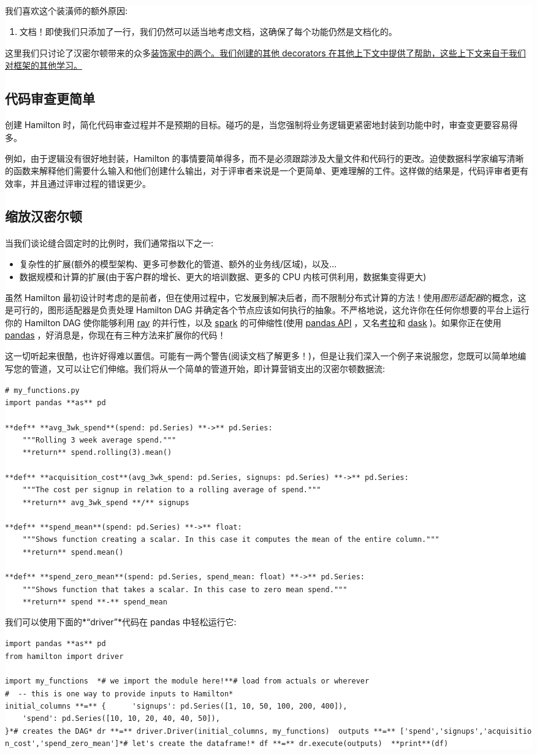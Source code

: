 我们喜欢这个装潢师的额外原因:

1.  文档！即使我们只添加了一行，我们仍然可以适当地考虑文档，这确保了每个功能仍然是文档化的。

这里我们只讨论了汉密尔顿带来的众多[装饰家中的两个。我们创建的其他 decorators 在其他上下文中提供了帮助，这些上下文来自于我们对框架的其他学习。](https://github.com/stitchfix/hamilton/blob/main/decorators.md)

## 代码审查更简单

创建 Hamilton 时，简化代码审查过程并不是预期的目标。碰巧的是，当您强制将业务逻辑更紧密地封装到功能中时，审查变更要容易得多。

例如，由于逻辑没有很好地封装，Hamilton 的事情要简单得多，而不是必须跟踪涉及大量文件和代码行的更改。迫使数据科学家编写清晰的函数来解释他们需要什么输入和他们创建什么输出，对于评审者来说是一个更简单、更难理解的工件。这样做的结果是，代码评审者更有效率，并且通过评审过程的错误更少。

## 缩放汉密尔顿

当我们谈论缝合固定时的比例时，我们通常指以下之一:

*   复杂性的扩展(额外的模型架构、更多可参数化的管道、额外的业务线/区域)，以及…
*   数据规模和计算的扩展(由于客户群的增长、更大的培训数据、更多的 CPU 内核可供利用，数据集变得更大)

虽然 Hamilton 最初设计时考虑的是前者，但在使用过程中，它发展到解决后者，而不限制分布式计算的方法！使用*图形适配器*的概念，这是可行的，图形适配器是负责处理 Hamilton DAG 并确定各个节点应该如何执行的抽象。不严格地说，这允许你在任何你想要的平台上运行你的 Hamilton DAG 使你能够利用 [ray](https://ray.io/) 的并行性，以及 [spark](https://spark.apache.org/) 的可伸缩性(使用 [pandas API](https://spark.apache.org/docs/latest/api/python/user_guide/pandas_on_spark/index.html) ，又名[考拉](https://github.com/databricks/koalas)和 [dask](https://dask.org/) )。如果你正在使用 [pandas](https://pandas.pydata.org/docs/#) ，好消息是，你现在有三种方法来扩展你的代码！

这一切听起来很酷，也许好得难以置信。可能有一两个警告(阅读文档了解更多！)，但是让我们深入一个例子来说服您，您既可以简单地编写您的管道，又可以让它们伸缩。我们将从一个简单的管道开始，即计算营销支出的汉密尔顿数据流:

```
# my_functions.py
import pandas **as** pd

**def** **avg_3wk_spend**(spend: pd.Series) **->** pd.Series:
    """Rolling 3 week average spend."""
    **return** spend.rolling(3).mean()

**def** **acquisition_cost**(avg_3wk_spend: pd.Series, signups: pd.Series) **->** pd.Series:
    """The cost per signup in relation to a rolling average of spend."""
    **return** avg_3wk_spend **/** signups

**def** **spend_mean**(spend: pd.Series) **->** float:
    """Shows function creating a scalar. In this case it computes the mean of the entire column."""
    **return** spend.mean()

**def** **spend_zero_mean**(spend: pd.Series, spend_mean: float) **->** pd.Series:
    """Shows function that takes a scalar. In this case to zero mean spend."""
    **return** spend **-** spend_mean
```

我们可以使用下面的*“driver”*代码在 pandas 中轻松运行它:

```
import pandas **as** pd
from hamilton import driver

import my_functions  *# we import the module here!**# load from actuals or wherever
#  -- this is one way to provide inputs to Hamilton*
initial_columns **=** {      'signups': pd.Series([1, 10, 50, 100, 200, 400]),
    'spend': pd.Series([10, 10, 20, 40, 40, 50]),
}*# creates the DAG* dr **=** driver.Driver(initial_columns, my_functions)  outputs **=** ['spend','signups','acquisition_cost','spend_zero_mean']*# let's create the dataframe!* df **=** dr.execute(outputs)  **print**(df)
```
